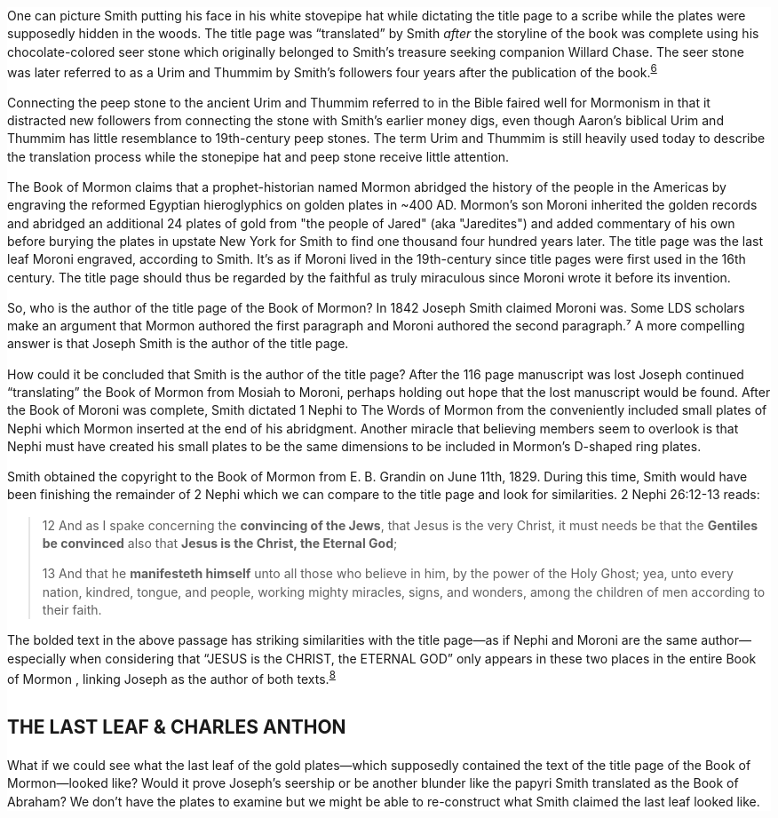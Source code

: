 One can picture Smith putting his face in his white stovepipe hat while dictating the title page to a scribe while the plates were supposedly hidden in the woods. The title page was “translated” by Smith *after* the storyline of the book was complete using his chocolate-colored seer stone which originally belonged to Smith’s treasure seeking companion Willard Chase. The seer stone was later referred to as a Urim and Thummim by Smith’s followers four years after the publication of the book.<sup>[6](#references)</sup>

Connecting the peep stone to the ancient Urim and Thummim referred to in the Bible faired well for Mormonism in that it distracted new followers from connecting the stone with Smith’s earlier money digs, even though Aaron’s biblical Urim and Thummim has little resemblance to 19th-century peep stones. The term Urim and Thummim is still heavily used today to describe the translation process while the stonepipe hat and peep stone receive little attention.

The Book of Mormon claims that a prophet-historian named Mormon abridged the history of the people in the Americas by engraving the reformed Egyptian hieroglyphics on golden plates in ~400 AD. Mormon’s son Moroni inherited the golden records and abridged an additional 24 plates of gold from "the people of Jared" (aka "Jaredites") and added commentary of his own before burying the plates in upstate New York for Smith to find one thousand four hundred years later. The title page was the last leaf Moroni engraved, according to Smith. It’s as if Moroni lived in the 19th-century since title pages were first used in the 16th century. The title page should thus be regarded by the faithful as truly miraculous since Moroni wrote it before its invention.

So, who is the author of the title page of the Book of Mormon? In 1842 Joseph Smith claimed Moroni was. Some LDS scholars make an argument that Mormon authored the first paragraph and Moroni authored the second paragraph.⁷ A more compelling answer is that Joseph Smith is the author of the title page.

How could it be concluded that Smith is the author of the title page? After the 116 page manuscript was lost Joseph continued “translating” the Book of Mormon from Mosiah to Moroni, perhaps holding out hope that the lost manuscript would be found. After the Book of Moroni was complete, Smith dictated 1 Nephi to The Words of Mormon from the conveniently included small plates of Nephi which Mormon inserted at the end of his abridgment. Another miracle that believing members seem to overlook is that Nephi must have created his small plates to be the same dimensions to be included in Mormon’s D-shaped ring plates.

Smith obtained the copyright to the Book of Mormon from E. B. Grandin on June 11th, 1829. During this time, Smith would have been finishing the remainder of 2 Nephi which we can compare to the title page and look for similarities. 2 Nephi 26:12-13 reads:

> 12 And as I spake concerning the **convincing of the Jews**, that Jesus is the very Christ, it must needs be that the **Gentiles be convinced** also that **Jesus is the Christ, the Eternal God**;
> 
> 13 And that he **manifesteth himself** unto all those who believe in him, by the power of the Holy Ghost; yea, unto every nation, kindred, tongue, and people, working mighty miracles, signs, and wonders, among the children of men according to their faith.

The bolded text in the above passage has striking similarities with the title page—as if Nephi and Moroni are the same author—especially when considering that “JESUS is the CHRIST, the ETERNAL GOD” only appears in these two places in the entire Book of Mormon , linking Joseph as the author of both texts.<sup>[8](#references)</sup>

## THE LAST LEAF & CHARLES ANTHON

What if we could see what the last leaf of the gold plates—which supposedly contained the text of the title page of the Book of Mormon—looked like? Would it prove Joseph’s seership or be another blunder like the papyri Smith translated as the Book of Abraham? We don’t have the plates to examine but we might be able to re-construct what Smith claimed the last leaf looked like.
